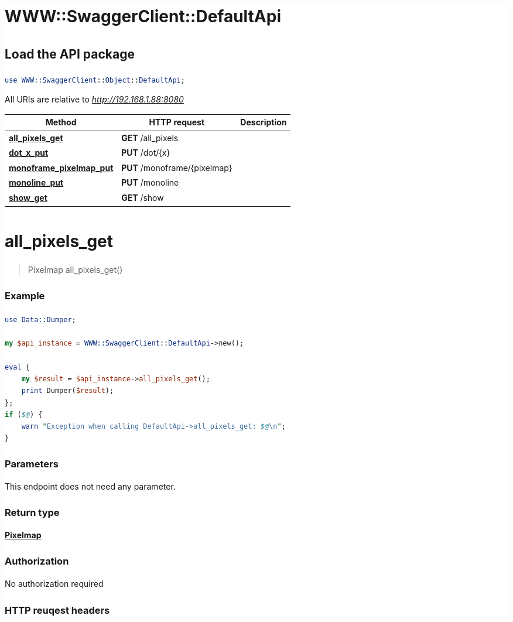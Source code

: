 # WWW::SwaggerClient::DefaultApi

## Load the API package
```perl
use WWW::SwaggerClient::Object::DefaultApi;
```

All URIs are relative to *http://192.168.1.88:8080*

Method | HTTP request | Description
------------- | ------------- | -------------
[**all_pixels_get**](DefaultApi.md#all_pixels_get) | **GET** /all_pixels | 
[**dot_x_put**](DefaultApi.md#dot_x_put) | **PUT** /dot/{x} | 
[**monoframe_pixelmap_put**](DefaultApi.md#monoframe_pixelmap_put) | **PUT** /monoframe/{pixelmap} | 
[**monoline_put**](DefaultApi.md#monoline_put) | **PUT** /monoline | 
[**show_get**](DefaultApi.md#show_get) | **GET** /show | 


# **all_pixels_get**
> Pixelmap all_pixels_get()



### Example 
```perl
use Data::Dumper;

my $api_instance = WWW::SwaggerClient::DefaultApi->new();

eval { 
    my $result = $api_instance->all_pixels_get();
    print Dumper($result);
};
if ($@) {
    warn "Exception when calling DefaultApi->all_pixels_get: $@\n";
}
```

### Parameters
This endpoint does not need any parameter.

### Return type

[**Pixelmap**](Pixelmap.md)

### Authorization

No authorization required

### HTTP reuqest headers
